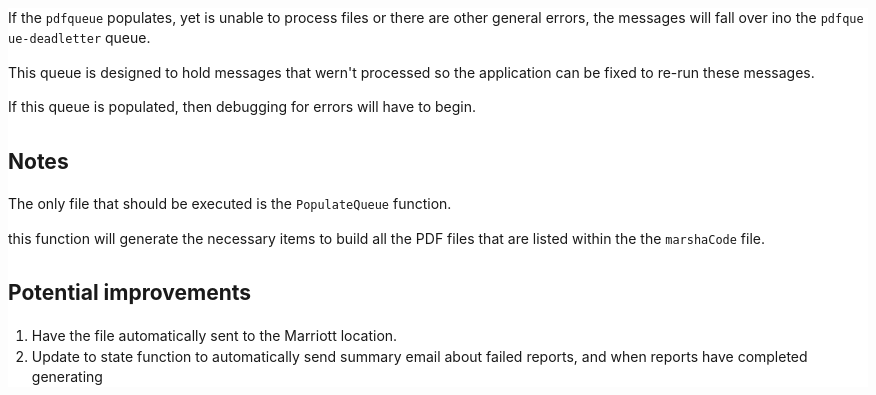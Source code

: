 If the `pdfqueue` populates, yet is unable to process files or there are other general errors, the messages will fall over ino the `pdfqueue-deadletter` queue.

This queue is designed to hold messages that wern't processed so the application can be fixed to re-run these messages.

If this queue is populated, then debugging for errors will have to begin.

## Notes

The only file that should be executed is the `PopulateQueue` function.  

this function will generate the necessary items to build all the PDF files that are listed within the the `marshaCode` file. 

## Potential improvements

1. Have the file automatically sent to the Marriott location.
2. Update to state function to automatically send summary email about failed reports, and when reports have completed generating
